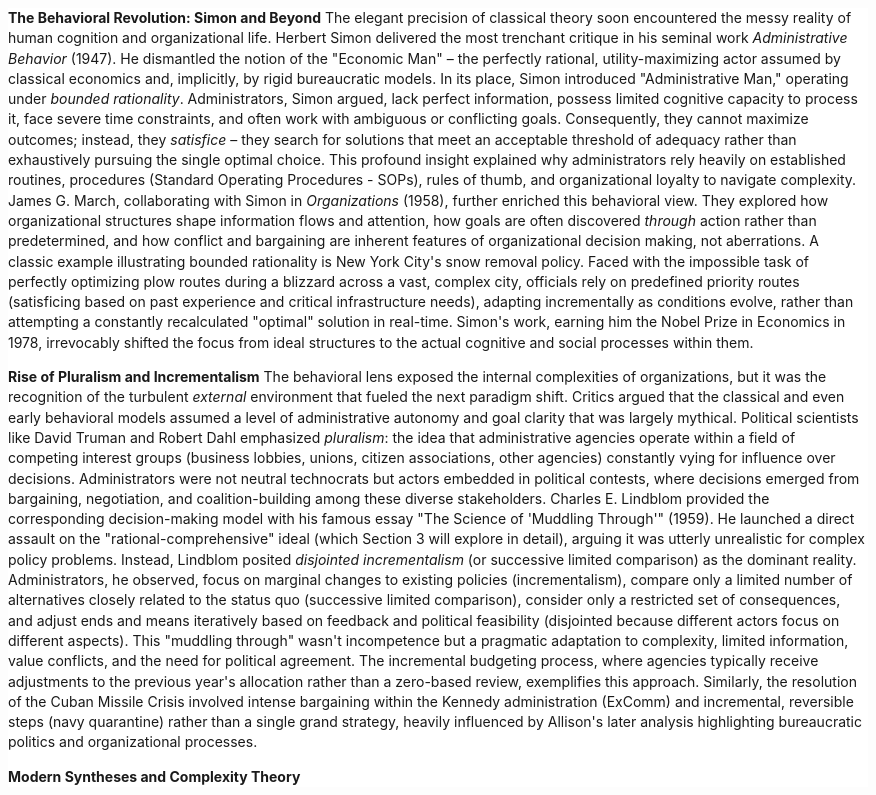 **The Behavioral Revolution: Simon and Beyond**
The elegant precision of classical theory soon encountered the messy reality of human cognition and organizational life. Herbert Simon delivered the most trenchant critique in his seminal work *Administrative Behavior* (1947). He dismantled the notion of the "Economic Man" – the perfectly rational, utility-maximizing actor assumed by classical economics and, implicitly, by rigid bureaucratic models. In its place, Simon introduced "Administrative Man," operating under *bounded rationality*. Administrators, Simon argued, lack perfect information, possess limited cognitive capacity to process it, face severe time constraints, and often work with ambiguous or conflicting goals. Consequently, they cannot maximize outcomes; instead, they *satisfice* – they search for solutions that meet an acceptable threshold of adequacy rather than exhaustively pursuing the single optimal choice. This profound insight explained why administrators rely heavily on established routines, procedures (Standard Operating Procedures - SOPs), rules of thumb, and organizational loyalty to navigate complexity. James G. March, collaborating with Simon in *Organizations* (1958), further enriched this behavioral view. They explored how organizational structures shape information flows and attention, how goals are often discovered *through* action rather than predetermined, and how conflict and bargaining are inherent features of organizational decision making, not aberrations. A classic example illustrating bounded rationality is New York City's snow removal policy. Faced with the impossible task of perfectly optimizing plow routes during a blizzard across a vast, complex city, officials rely on predefined priority routes (satisficing based on past experience and critical infrastructure needs), adapting incrementally as conditions evolve, rather than attempting a constantly recalculated "optimal" solution in real-time. Simon's work, earning him the Nobel Prize in Economics in 1978, irrevocably shifted the focus from ideal structures to the actual cognitive and social processes within them.

**Rise of Pluralism and Incrementalism**
The behavioral lens exposed the internal complexities of organizations, but it was the recognition of the turbulent *external* environment that fueled the next paradigm shift. Critics argued that the classical and even early behavioral models assumed a level of administrative autonomy and goal clarity that was largely mythical. Political scientists like David Truman and Robert Dahl emphasized *pluralism*: the idea that administrative agencies operate within a field of competing interest groups (business lobbies, unions, citizen associations, other agencies) constantly vying for influence over decisions. Administrators were not neutral technocrats but actors embedded in political contests, where decisions emerged from bargaining, negotiation, and coalition-building among these diverse stakeholders. Charles E. Lindblom provided the corresponding decision-making model with his famous essay "The Science of 'Muddling Through'" (1959). He launched a direct assault on the "rational-comprehensive" ideal (which Section 3 will explore in detail), arguing it was utterly unrealistic for complex policy problems. Instead, Lindblom posited *disjointed incrementalism* (or successive limited comparison) as the dominant reality. Administrators, he observed, focus on marginal changes to existing policies (incrementalism), compare only a limited number of alternatives closely related to the status quo (successive limited comparison), consider only a restricted set of consequences, and adjust ends and means iteratively based on feedback and political feasibility (disjointed because different actors focus on different aspects). This "muddling through" wasn't incompetence but a pragmatic adaptation to complexity, limited information, value conflicts, and the need for political agreement. The incremental budgeting process, where agencies typically receive adjustments to the previous year's allocation rather than a zero-based review, exemplifies this approach. Similarly, the resolution of the Cuban Missile Crisis involved intense bargaining within the Kennedy administration (ExComm) and incremental, reversible steps (navy quarantine) rather than a single grand strategy, heavily influenced by Allison's later analysis highlighting bureaucratic politics and organizational processes.

**Modern Syntheses and Complexity Theory**